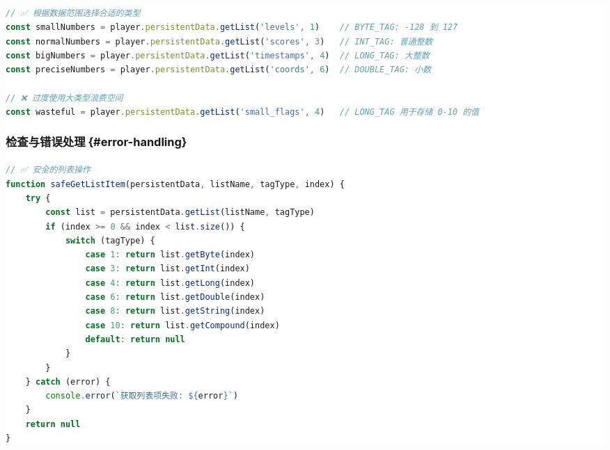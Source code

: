 ```js
// ✅ 根据数据范围选择合适的类型
const smallNumbers = player.persistentData.getList('levels', 1)    // BYTE_TAG: -128 到 127
const normalNumbers = player.persistentData.getList('scores', 3)   // INT_TAG: 普通整数
const bigNumbers = player.persistentData.getList('timestamps', 4)  // LONG_TAG: 大整数
const preciseNumbers = player.persistentData.getList('coords', 6)  // DOUBLE_TAG: 小数

// ❌ 过度使用大类型浪费空间
const wasteful = player.persistentData.getList('small_flags', 4)   // LONG_TAG 用于存储 0-10 的值
```

### 检查与错误处理 {#error-handling}

```js
// ✅ 安全的列表操作
function safeGetListItem(persistentData, listName, tagType, index) {
    try {
        const list = persistentData.getList(listName, tagType)
        if (index >= 0 && index < list.size()) {
            switch (tagType) {
                case 1: return list.getByte(index)
                case 3: return list.getInt(index) 
                case 4: return list.getLong(index)
                case 6: return list.getDouble(index)
                case 8: return list.getString(index)
                case 10: return list.getCompound(index)
                default: return null
            }
        }
    } catch (error) {
        console.error(`获取列表项失败: ${error}`)
    }
    return null
}
```
